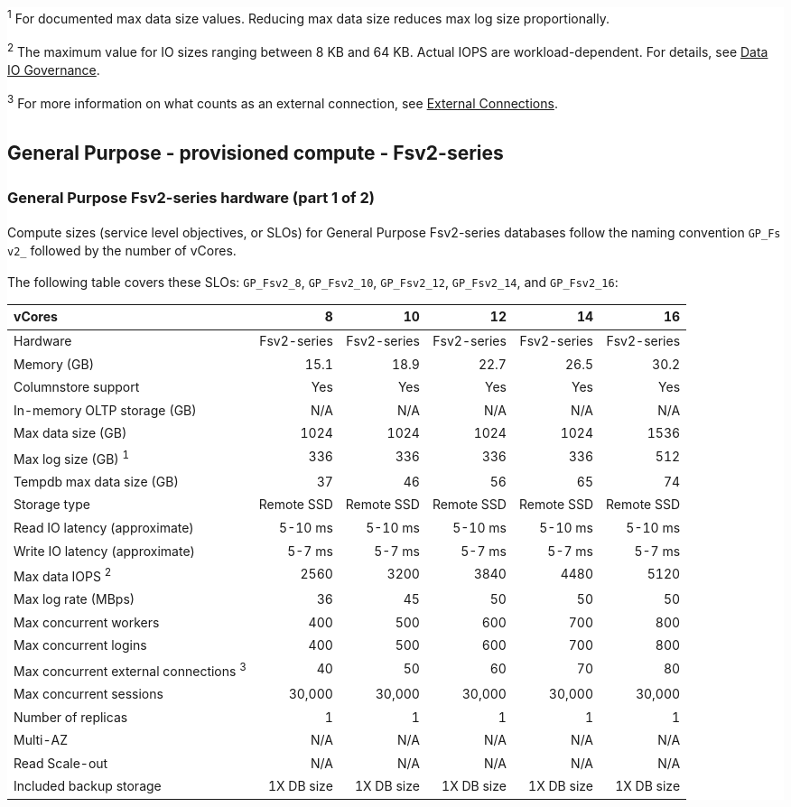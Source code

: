 <sup>1</sup> For documented max data size values. Reducing max data size reduces max log size proportionally.

<sup>2</sup> The maximum value for IO sizes ranging between 8 KB and 64 KB. Actual IOPS are workload-dependent. For details, see [Data IO Governance](resource-limits-logical-server.md#resource-governance).

<sup>3</sup> For more information on what counts as an external connection, see [External Connections](resource-limits-logical-server.md#external-connections).

## General Purpose - provisioned compute - Fsv2-series

### General Purpose Fsv2-series hardware (part 1 of 2)

Compute sizes (service level objectives, or SLOs) for General Purpose Fsv2-series databases follow the naming convention `GP_Fsv2_` followed by the number of vCores. 

The following table covers these SLOs: `GP_Fsv2_8`, `GP_Fsv2_10`, `GP_Fsv2_12`, `GP_Fsv2_14`, and `GP_Fsv2_16`:

| vCores | 8 | 10 | 12 | 14 | 16 |
|:-|-:|-:|-:|-:|-:|
| Hardware | Fsv2-series | Fsv2-series | Fsv2-series | Fsv2-series | Fsv2-series |
| Memory (GB) | 15.1 | 18.9 | 22.7 | 26.5 | 30.2 |
| Columnstore support | Yes | Yes | Yes | Yes | Yes |
| In-memory OLTP storage (GB) | N/A | N/A | N/A | N/A | N/A |
| Max data size (GB) | 1024 | 1024 | 1024 | 1024 | 1536 |
| Max log size (GB) <sup>1</sup> | 336 | 336 | 336 | 336 | 512 |
| Tempdb max data size (GB) | 37 | 46 | 56 | 65 | 74 |
| Storage type | Remote SSD | Remote SSD | Remote SSD | Remote SSD | Remote SSD |
| Read IO latency (approximate) | 5-10 ms | 5-10 ms | 5-10 ms | 5-10 ms | 5-10 ms |
| Write IO latency (approximate) | 5-7 ms | 5-7 ms | 5-7 ms | 5-7 ms | 5-7 ms |
| Max data IOPS <sup>2</sup> | 2560 | 3200 | 3840 | 4480 | 5120 |
| Max log rate (MBps) | 36 | 45 | 50 | 50 | 50 |
| Max concurrent workers | 400 | 500 | 600 | 700 | 800 |
| Max concurrent logins | 400 | 500 | 600 | 700 | 800 |
| Max concurrent external connections <sup>3</sup> | 40 | 50 | 60 | 70 | 80 |
| Max concurrent sessions | 30,000 | 30,000 | 30,000 | 30,000 | 30,000 |
| Number of replicas | 1 | 1 | 1 | 1 | 1 |
| Multi-AZ | N/A | N/A | N/A | N/A | N/A |
| Read Scale-out | N/A | N/A | N/A | N/A | N/A |
| Included backup storage | 1X DB size | 1X DB size | 1X DB size | 1X DB size | 1X DB size |
